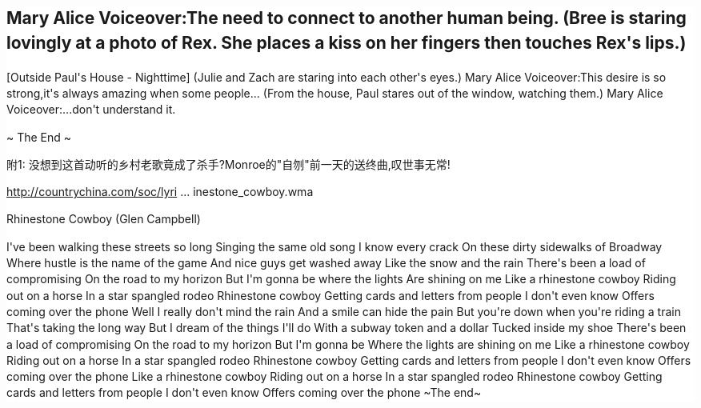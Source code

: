 Mary Alice Voiceover:The need to connect to another human being.
(Bree is staring lovingly at a photo of Rex. She places a kiss on her fingers then touches Rex's lips.)
--------------------------------------------------------------------------------
[Outside Paul's House - Nighttime]
(Julie and Zach are staring into each other's eyes.)
Mary Alice Voiceover:This desire is so strong,it's always amazing when some people...
(From the house, Paul stares out of the window, watching them.) 
Mary Alice Voiceover:...don't understand it.


~ The End ~

附1:
没想到这首动听的乡村老歌竟成了杀手?Monroe的"自刎"前一天的送终曲,叹世事无常!

http://countrychina.com/soc/lyri ... inestone_cowboy.wma

Rhinestone Cowboy (Glen Campbell)

I've been walking these streets so long
Singing the same old song
I know every crack
On these dirty sidewalks of Broadway
Where hustle is the name of the game
And nice guys get washed away
Like the snow and the rain
There's been a load of compromising
On the road to my horizon
But I'm gonna be where the lights
Are shining on me
Like a rhinestone cowboy
Riding out on a horse
In a star spangled rodeo
Rhinestone cowboy
Getting cards and letters from people
I don't even know
Offers coming over the phone
Well I really don't mind the rain
And a smile can hide the pain
But you're down when you're riding a train
That's taking the long way
But I dream of the things I'll do
With a subway token and a dollar
Tucked inside my shoe
There's been a load of compromising
On the road to my horizon
But I'm gonna be
Where the lights are shining on me
Like a rhinestone cowboy
Riding out on a horse
In a star spangled rodeo
Rhinestone cowboy
Getting cards and letters from people
I don't even know
Offers coming over the phone
Like a rhinestone cowboy
Riding out on a horse
In a star spangled rodeo
Rhinestone cowboy
Getting cards and letters from people
I don't even know
Offers coming over the phone
~The end~



